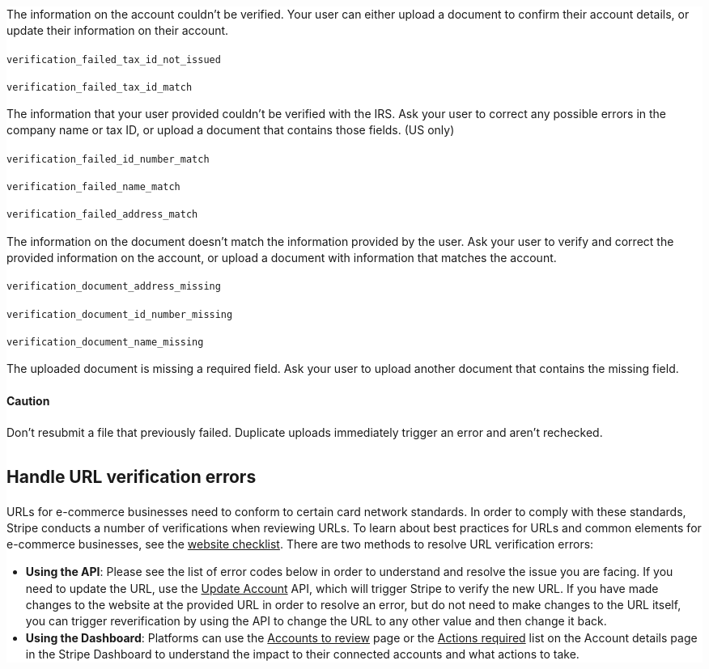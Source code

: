 The information on the account couldn’t be verified. Your user can either upload
a document to confirm their account details, or update their information on
their account.

`verification_failed_tax_id_not_issued`

`verification_failed_tax_id_match`

The information that your user provided couldn’t be verified with the IRS. Ask
your user to correct any possible errors in the company name or tax ID, or
upload a document that contains those fields. (US only)

`verification_failed_id_number_match`

`verification_failed_name_match`

`verification_failed_address_match`

The information on the document doesn’t match the information provided by the
user. Ask your user to verify and correct the provided information on the
account, or upload a document with information that matches the account.

`verification_document_address_missing`

`verification_document_id_number_missing`

`verification_document_name_missing`

The uploaded document is missing a required field. Ask your user to upload
another document that contains the missing field.

#### Caution

Don’t resubmit a file that previously failed. Duplicate uploads immediately
trigger an error and aren’t rechecked.

## Handle URL verification errors

URLs for e-commerce businesses need to conform to certain card network
standards. In order to comply with these standards, Stripe conducts a number of
verifications when reviewing URLs. To learn about best practices for URLs and
common elements for e-commerce businesses, see the [website
checklist](https://docs.stripe.com/get-started/checklist/website). There are two
methods to resolve URL verification errors:

- **Using the API**: Please see the list of error codes below in order to
understand and resolve the issue you are facing. If you need to update the URL,
use the [Update Account](https://docs.stripe.com/api/accounts/update) API, which
will trigger Stripe to verify the new URL. If you have made changes to the
website at the provided URL in order to resolve an error, but do not need to
make changes to the URL itself, you can trigger reverification by using the API
to change the URL to any other value and then change it back.
- **Using the Dashboard**: Platforms can use the [Accounts to
review](https://docs.stripe.com/connect/dashboard/review-actionable-accounts)
page or the [Actions
required](https://docs.stripe.com/connect/dashboard/managing-individual-accounts#actions-required)
list on the Account details page in the Stripe Dashboard to understand the
impact to their connected accounts and what actions to take.
